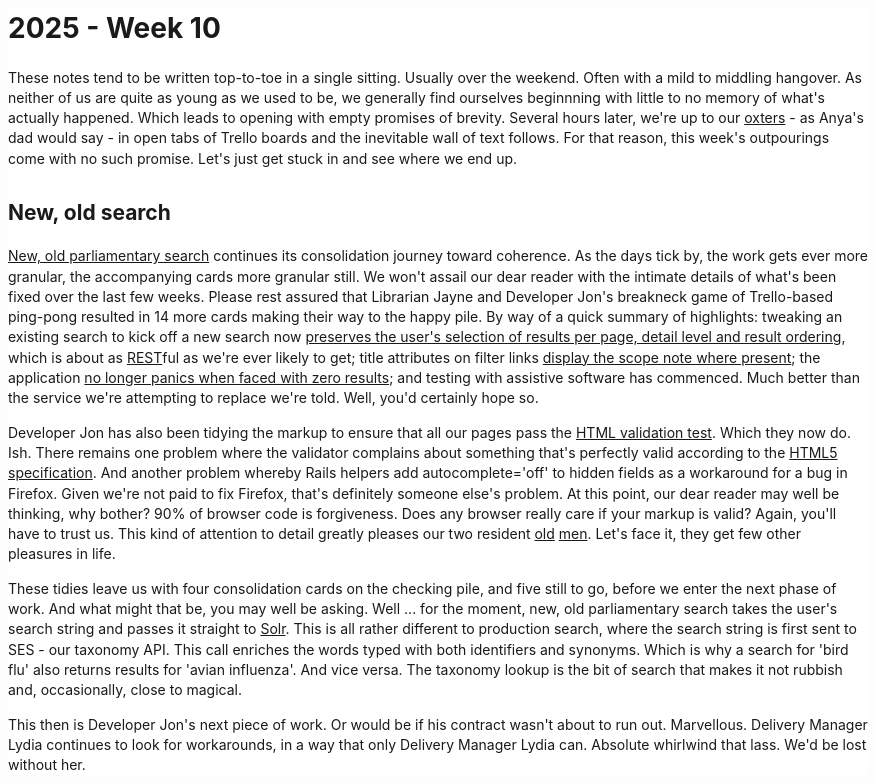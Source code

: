 # 2025 - Week 10

These notes tend to be written top-to-toe in a single sitting. Usually over the weekend. Often with a mild to middling hangover. As neither of us are quite as young as we used to be, we generally find ourselves beginnning with little to no memory of what's actually happened. Which leads to opening with empty promises of brevity. Several hours later, we're up to our [oxters](https://stancarey.wordpress.com/2016/06/04/up-to-your-oxters-in-gaelic-expressions/) - as Anya's dad would say - in open tabs of Trello boards and the inevitable wall of text follows. For that reason, this week's outpourings come with no such promise. Let's just get stuck in and see where we end up.

## New, old search

[New, old parliamentary search](https://parliamentary-search-265cced0397e.herokuapp.com/) continues its consolidation journey toward coherence. As the days tick by, the work gets ever more granular, the accompanying cards more granular still. We won't assail our dear reader with the intimate details of what's been fixed over the last few weeks. Please rest assured that Librarian Jayne and Developer Jon's breakneck game of Trello-based ping-pong resulted in 14 more cards making their way to the happy pile. By way of a quick summary of highlights: tweaking an existing search to kick off a new search now [preserves the user's selection of results per page, detail level and result ordering](https://trello.com/c/n8Y7oqG7/301-new-search-to-retain-detailed-results-per-page-order), which is about as [REST](https://en.wikipedia.org/wiki/REST)ful as we're ever likely to get; title attributes on filter links [display the scope note where present](https://trello.com/c/BievF2Jq/575-title-attribute-on-filter-links-using-scope-note-where-present); the application [no longer panics when faced with zero results](https://parliamentary-search-265cced0397e.herokuapp.com/search?query=%22sam%27s+trains%22++&show_detailed=&sort_by=date_desc&results_per_page=20); and testing with assistive software has commenced. Much better than the service we're attempting to replace we're told. Well, you'd certainly hope so.

Developer Jon has also been tidying the markup to ensure that all our pages pass the [HTML validation test](https://validator.w3.org/). Which they now do. Ish. There remains one problem where the validator complains about something that's perfectly valid according to the [HTML5 specification](https://www.w3.org/TR/2011/WD-html5-20110405/). And another problem whereby Rails helpers add autocomplete='off' to hidden fields as a workaround for a bug in Firefox. Given we're not paid to fix Firefox, that's definitely someone else's problem. At this point, our dear reader may well be thinking, why bother? 90% of browser code is forgiveness. Does any browser really care if your markup is valid? Again, you'll have to trust us. This kind of attention to detail greatly pleases our two resident [old](https://bsky.app/profile/fantasticlife.bsky.social) [men](https://bsky.app/profile/robert-brook.com). Let's face it, they get few other pleasures in life.

These tidies leave us with four consolidation cards on the checking pile, and five still to go, before we enter the next phase of work. And what might that be, you may well be asking. Well ... for the moment, new, old parliamentary search takes the user's search string and passes it straight to [Solr](https://en.wikipedia.org/wiki/Apache_Solr). This is all rather different to production search, where the search string is first sent to SES - our taxonomy API. This call enriches the words typed with both identifiers and synonyms. Which is why a search for 'bird flu' also returns results for 'avian influenza'. And vice versa. The taxonomy lookup is the bit of search that makes it not rubbish and, occasionally, close to magical.

This then is Developer Jon's next piece of work. Or would be if his contract wasn't about to run out. Marvellous. Delivery Manager Lydia continues to look for workarounds, in a way that only Delivery Manager Lydia can. Absolute whirlwind that lass. We'd be lost without her.
